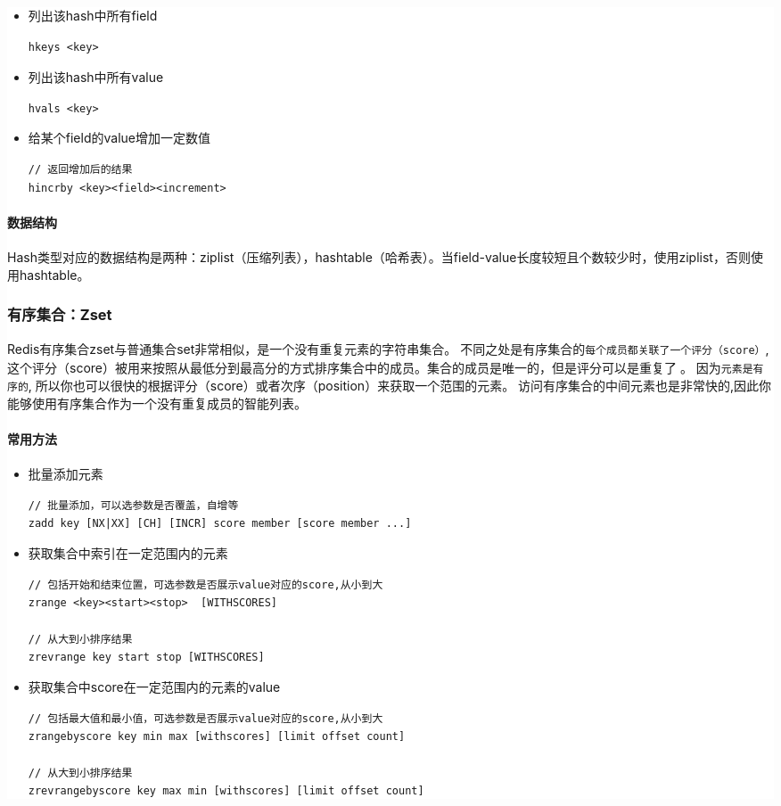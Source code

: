 - 列出该hash中所有field

  ```
  hkeys <key>
  ```

- 列出该hash中所有value

  ```
  hvals <key>
  ```

- 给某个field的value增加一定数值

  ```
  // 返回增加后的结果
  hincrby <key><field><increment>
  ```



#### 数据结构

Hash类型对应的数据结构是两种：ziplist（压缩列表），hashtable（哈希表）。当field-value长度较短且个数较少时，使用ziplist，否则使用hashtable。



### 有序集合：Zset

Redis有序集合zset与普通集合set非常相似，是一个没有重复元素的字符串集合。
不同之处是有序集合的`每个成员都关联了一个评分（score）`,这个评分（score）被用来按照从最低分到最高分的方式排序集合中的成员。集合的成员是唯一的，但是评分可以是重复了 。
因为`元素是有序的`, 所以你也可以很快的根据评分（score）或者次序（position）来获取一个范围的元素。
访问有序集合的中间元素也是非常快的,因此你能够使用有序集合作为一个没有重复成员的智能列表。



#### 常用方法

- 批量添加元素

  ```
  // 批量添加，可以选参数是否覆盖，自增等
  zadd key [NX|XX] [CH] [INCR] score member [score member ...]
  ```

- 获取集合中索引在一定范围内的元素

  ```
  // 包括开始和结束位置，可选参数是否展示value对应的score,从小到大
  zrange <key><start><stop>  [WITHSCORES]
  
  // 从大到小排序结果
  zrevrange key start stop [WITHSCORES] 
  ```

- 获取集合中score在一定范围内的元素的value

  ```
  // 包括最大值和最小值，可选参数是否展示value对应的score,从小到大
  zrangebyscore key min max [withscores] [limit offset count]
  
  // 从大到小排序结果
  zrevrangebyscore key max min [withscores] [limit offset count]               
  ```
